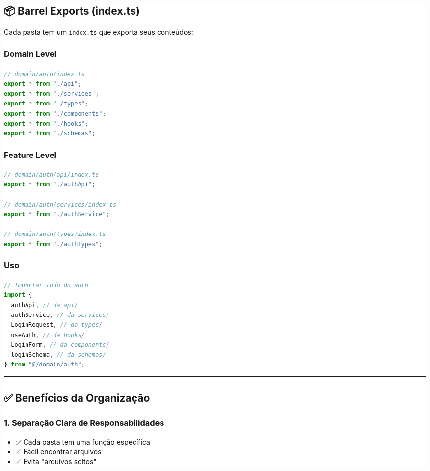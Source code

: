 
## 📦 Barrel Exports (index.ts)

Cada pasta tem um `index.ts` que exporta seus conteúdos:

### Domain Level

```typescript
// domain/auth/index.ts
export * from "./api";
export * from "./services";
export * from "./types";
export * from "./components";
export * from "./hooks";
export * from "./schemas";
```

### Feature Level

```typescript
// domain/auth/api/index.ts
export * from "./authApi";

// domain/auth/services/index.ts
export * from "./authService";

// domain/auth/types/index.ts
export * from "./authTypes";
```

### Uso

```typescript
// Importar tudo do auth
import {
  authApi, // da api/
  authService, // da services/
  LoginRequest, // da types/
  useAuth, // da hooks/
  LoginForm, // da components/
  loginSchema, // da schemas/
} from "@/domain/auth";
```

---

## ✅ Benefícios da Organização

### 1. **Separação Clara de Responsabilidades**

- ✅ Cada pasta tem uma função específica
- ✅ Fácil encontrar arquivos
- ✅ Evita "arquivos soltos"
